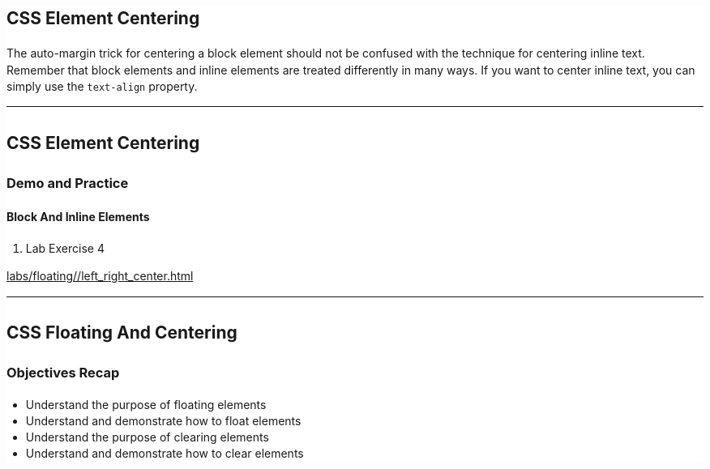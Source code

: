 ## CSS Element Centering

The auto-margin trick for centering a block element should not be confused
with the technique for centering inline text. Remember that block elements
and inline elements are treated differently in many ways. If you want to
center inline text, you can simply use the `text-align` property.

---

## CSS Element Centering
### Demo and Practice
#### Block And Inline Elements

1. Lab Exercise 4

[labs/floating//left_right_center.html](labs/floating/left_right_center.html)

---

## CSS Floating And Centering

### Objectives Recap

* Understand the purpose of floating elements
* Understand and demonstrate how to float elements
* Understand the purpose of clearing elements
* Understand and demonstrate how to clear elements
